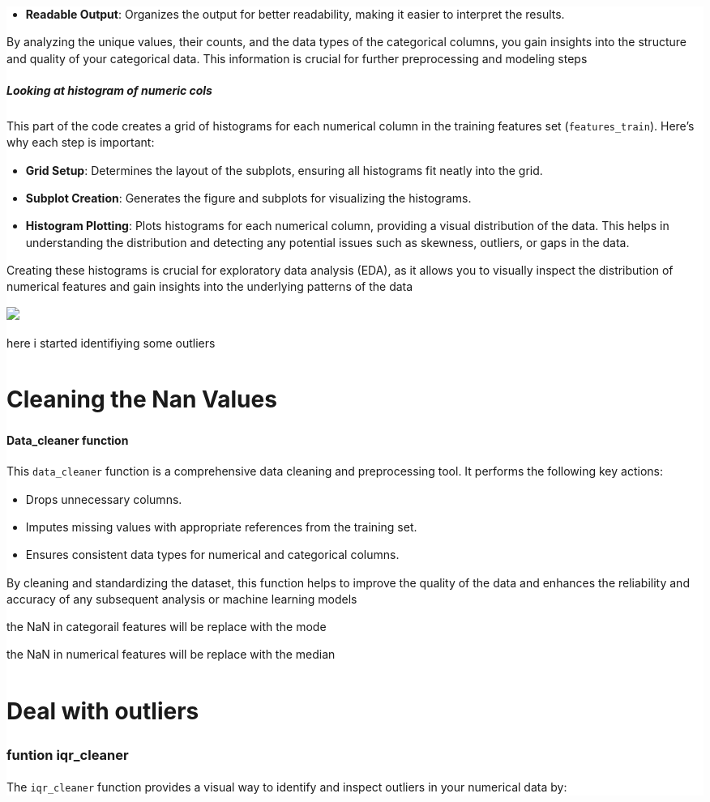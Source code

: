 - **Readable Output**: Organizes the output for better readability, making it easier to interpret the results.

By analyzing the unique values, their counts, and the data types of the categorical columns, you gain insights into the structure and quality of your categorical data. This information is crucial for further preprocessing and modeling steps

##### Looking at histogram of numeric cols

This part of the code creates a grid of histograms for each numerical column in the training features set (`features_train`). Here’s why each step is important:

- **Grid Setup**: Determines the layout of the subplots, ensuring all histograms fit neatly into the grid.

- **Subplot Creation**: Generates the figure and subplots for visualizing the histograms.

- **Histogram Plotting**: Plots histograms for each numerical column, providing a visual distribution of the data. This helps in understanding the distribution and detecting any potential issues such as skewness, outliers, or gaps in the data.

Creating these histograms is crucial for exploratory data analysis (EDA), as it allows you to visually inspect the distribution of numerical features and gain insights into the underlying patterns of the data

![](C:\Users\emman\AppData\Roaming\marktext\images\2024-11-30-23-14-02-image.png)

here i started identifiying some outliers

# Cleaning the Nan Values

#### Data_cleaner function

This `data_cleaner` function is a comprehensive data cleaning and preprocessing tool. It performs the following key actions:

- Drops unnecessary columns.

- Imputes missing values with appropriate references from the training set.

- Ensures consistent data types for numerical and categorical columns.

By cleaning and standardizing the dataset, this function helps to improve the quality of the data and enhances the reliability and accuracy of any subsequent analysis or machine learning models

the NaN in categorail features will be replace with the mode 

the NaN in numerical features will be replace with the median 

# Deal with outliers

### funtion iqr_cleaner

The `iqr_cleaner` function provides a visual way to identify and inspect outliers in your numerical data by:
